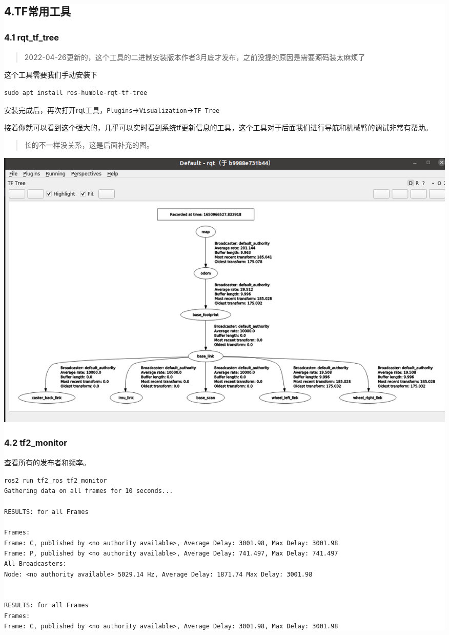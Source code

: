 ## 4.TF常用工具

### 4.1 rqt_tf_tree

> 2022-04-26更新的，这个工具的二进制安装版本作者3月底才发布，之前没提的原因是需要源码装太麻烦了

这个工具需要我们手动安装下

```
sudo apt install ros-humble-rqt-tf-tree
```

安装完成后，再次打开rqt工具，`Plugins`->`Visualization`->`TF Tree`

接着你就可以看到这个强大的，几乎可以实时看到系统tf更新信息的工具，这个工具对于后面我们进行导航和机械臂的调试非常有帮助。

> 长的不一样没关系，这是后面补充的图。

![image-20220426181252686](imgs/image-20220426181252686.png)

### 4.2 tf2_monitor

查看所有的发布者和频率。

```
ros2 run tf2_ros tf2_monitor 
Gathering data on all frames for 10 seconds...

RESULTS: for all Frames

Frames:
Frame: C, published by <no authority available>, Average Delay: 3001.98, Max Delay: 3001.98
Frame: P, published by <no authority available>, Average Delay: 741.497, Max Delay: 741.497
All Broadcasters:
Node: <no authority available> 5029.14 Hz, Average Delay: 1871.74 Max Delay: 3001.98


RESULTS: for all Frames
Frames:
Frame: C, published by <no authority available>, Average Delay: 3001.98, Max Delay: 3001.98
```